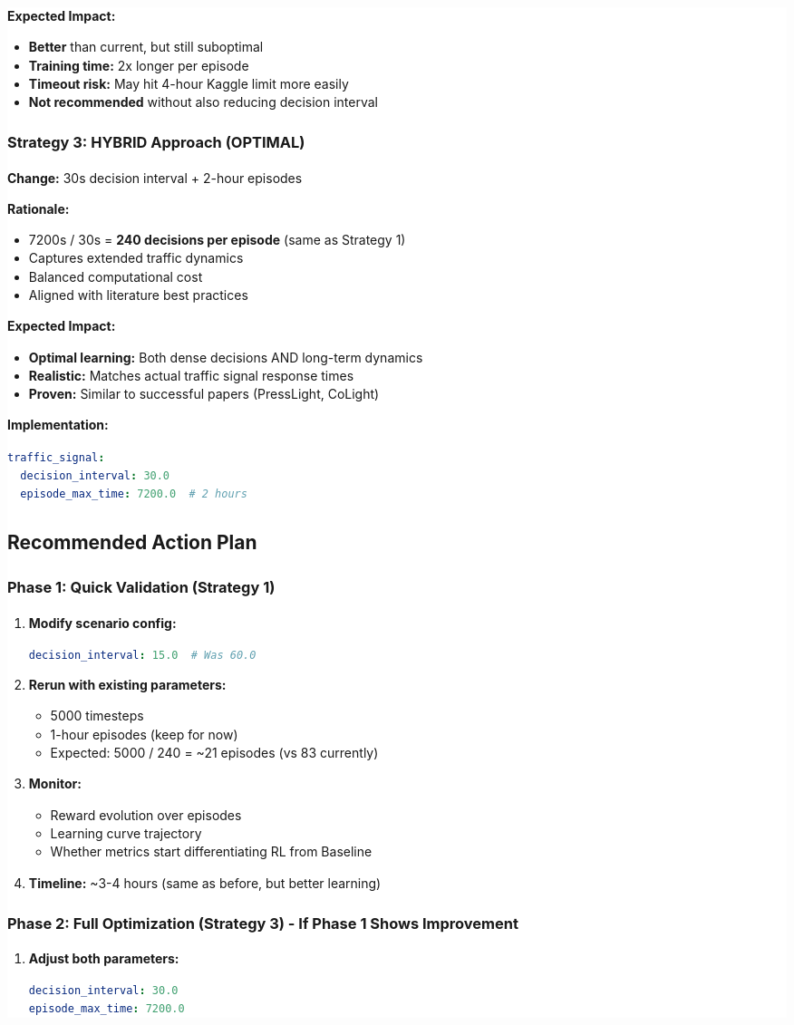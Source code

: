**Expected Impact:**
- **Better** than current, but still suboptimal
- **Training time:** 2x longer per episode
- **Timeout risk:** May hit 4-hour Kaggle limit more easily
- **Not recommended** without also reducing decision interval

### Strategy 3: HYBRID Approach (OPTIMAL)

**Change:** 30s decision interval + 2-hour episodes

**Rationale:**
- 7200s / 30s = **240 decisions per episode** (same as Strategy 1)
- Captures extended traffic dynamics
- Balanced computational cost
- Aligned with literature best practices

**Expected Impact:**
- **Optimal learning:** Both dense decisions AND long-term dynamics
- **Realistic:** Matches actual traffic signal response times
- **Proven:** Similar to successful papers (PressLight, CoLight)

**Implementation:**
```yaml
traffic_signal:
  decision_interval: 30.0
  episode_max_time: 7200.0  # 2 hours
```

## Recommended Action Plan

### Phase 1: Quick Validation (Strategy 1)

1. **Modify scenario config:**
   ```yaml
   decision_interval: 15.0  # Was 60.0
   ```

2. **Rerun with existing parameters:**
   - 5000 timesteps
   - 1-hour episodes (keep for now)
   - Expected: 5000 / 240 = ~21 episodes (vs 83 currently)

3. **Monitor:**
   - Reward evolution over episodes
   - Learning curve trajectory
   - Whether metrics start differentiating RL from Baseline

4. **Timeline:** ~3-4 hours (same as before, but better learning)

### Phase 2: Full Optimization (Strategy 3) - If Phase 1 Shows Improvement

1. **Adjust both parameters:**
   ```yaml
   decision_interval: 30.0
   episode_max_time: 7200.0
   ```
